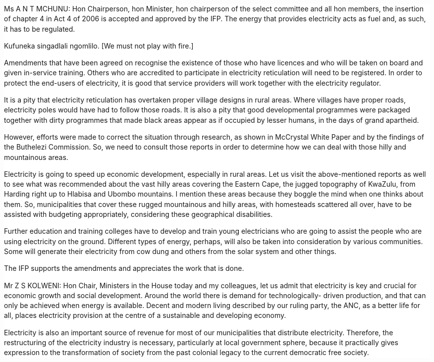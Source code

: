 Ms A N T MCHUNU: Hon Chairperson, hon Minister, hon chairperson of the
select committee and all hon members, the insertion of chapter 4 in Act 4
of 2006 is accepted and approved by the IFP. The energy that provides
electricity acts as fuel and, as such, it has to be regulated.

Kufuneka singadlali ngomlilo. [We must not play with fire.]

Amendments that have been agreed on recognise the existence of those who
have licences and who will be taken on board and given in-service training.
Others who are accredited to participate in electricity reticulation will
need to be registered. In order to protect the end-users of electricity, it
is good that service providers will work together with the electricity
regulator.

It is a pity that electricity reticulation has overtaken proper village
designs in rural areas. Where villages have proper roads, electricity poles
would have had to follow those roads. It is also a pity that good
developmental programmes were packaged together with dirty programmes that
made black areas appear as if occupied by lesser humans, in the days of
grand apartheid.

However, efforts were made to correct the situation through research, as
shown in McCrystal White Paper and by the findings of the Buthelezi
Commission. So, we need to consult those reports in order to determine how
we can deal with those hilly and mountainous areas.

Electricity is going to speed up economic development, especially in rural
areas. Let us visit the above-mentioned reports as well to see what was
recommended about the vast hilly areas covering the Eastern Cape, the
jugged topography of KwaZulu, from Harding right up to Hlabisa and Ubombo
mountains. I mention these areas because they boggle the mind when one
thinks about them. So, municipalities that cover these rugged mountainous
and hilly areas, with homesteads scattered all over, have to be assisted
with budgeting appropriately, considering these geographical disabilities.

Further education and training colleges have to develop and train young
electricians who are going to assist the people who are using electricity
on the ground. Different types of energy, perhaps, will also be taken into
consideration by various communities. Some will generate their electricity
from cow dung and others from the solar system and other things.

The IFP supports the amendments and appreciates the work that is done.

Mr Z S KOLWENI: Hon Chair, Ministers in the House today and my colleagues,
let us admit that electricity is key and crucial for economic growth and
social development. Around the world there is demand for technologically-
driven production, and that can only be achieved when energy is available.
Decent and modern living described by our ruling party, the ANC, as a
better life for all, places electricity provision at the centre of a
sustainable and developing economy.

Electricity is also an important source of revenue for most of our
municipalities that distribute electricity. Therefore, the restructuring of
the electricity industry is necessary, particularly at local government
sphere, because it practically gives expression to the transformation of
society from the past colonial legacy to the current democratic free
society.
